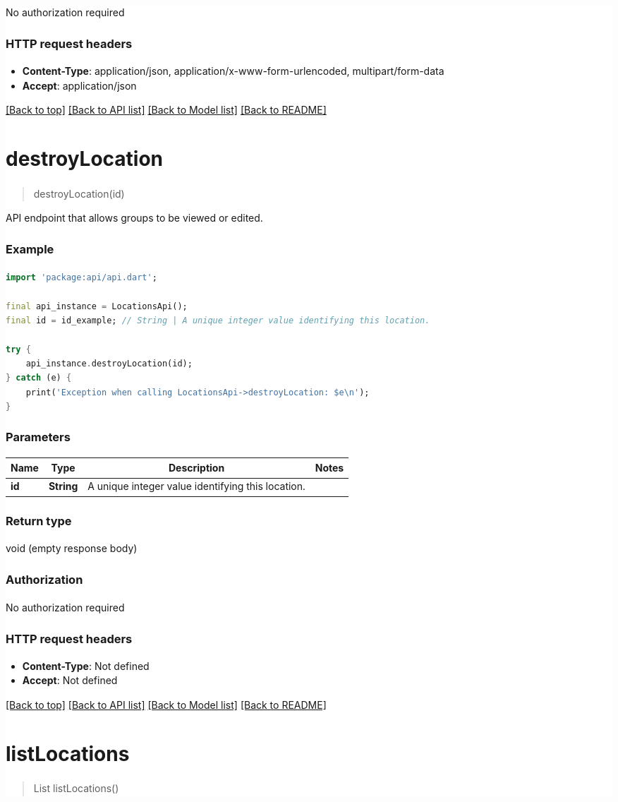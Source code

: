 No authorization required

### HTTP request headers

 - **Content-Type**: application/json, application/x-www-form-urlencoded, multipart/form-data
 - **Accept**: application/json

[[Back to top]](#) [[Back to API list]](../README.md#documentation-for-api-endpoints) [[Back to Model list]](../README.md#documentation-for-models) [[Back to README]](../README.md)

# **destroyLocation**
> destroyLocation(id)



API endpoint that allows groups to be viewed or edited.

### Example
```dart
import 'package:api/api.dart';

final api_instance = LocationsApi();
final id = id_example; // String | A unique integer value identifying this location.

try {
    api_instance.destroyLocation(id);
} catch (e) {
    print('Exception when calling LocationsApi->destroyLocation: $e\n');
}
```

### Parameters

Name | Type | Description  | Notes
------------- | ------------- | ------------- | -------------
 **id** | **String**| A unique integer value identifying this location. | 

### Return type

void (empty response body)

### Authorization

No authorization required

### HTTP request headers

 - **Content-Type**: Not defined
 - **Accept**: Not defined

[[Back to top]](#) [[Back to API list]](../README.md#documentation-for-api-endpoints) [[Back to Model list]](../README.md#documentation-for-models) [[Back to README]](../README.md)

# **listLocations**
> List<Location> listLocations()
